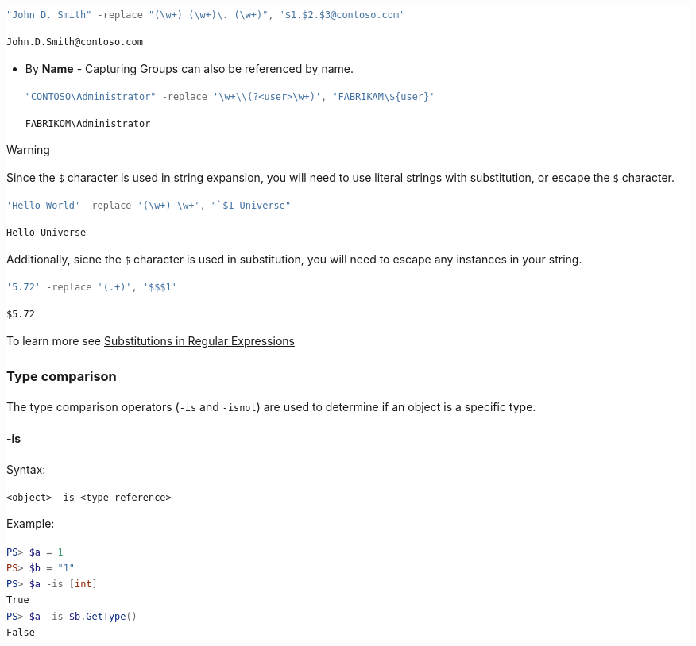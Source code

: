   ```powershell
  "John D. Smith" -replace "(\w+) (\w+)\. (\w+)", '$1.$2.$3@contoso.com'
  ```

  ```output
  John.D.Smith@contoso.com
  ```

- By **Name** -
  Capturing Groups can also be referenced by name.

  ```powershell
  "CONTOSO\Administrator" -replace '\w+\\(?<user>\w+)', 'FABRIKAM\${user}'
  ```

  ```output
  FABRIKOM\Administrator
  ```

> [!WARNING]
> Since the `$` character is used in string expansion, you will need to use
> literal strings with substitution, or escape the `$` character.
> ```powershell
> 'Hello World' -replace '(\w+) \w+', "`$1 Universe"
> ```
>
> ```output
> Hello Universe
> ```
>
> Additionally, sicne the `$` character is used in substitution, you will need
> to escape any instances in your string.
>
> ```powershell
> '5.72' -replace '(.+)', '$$$1'
> ```
> ```output
> $5.72
> ```

To learn more see [Substitutions in Regular Expressions](/dotnet/standard/base-types/substitutions-in-regular-expressions)

### Type comparison

The type comparison operators (`-is` and `-isnot`) are used to determine if an
object is a specific type.

#### -is

Syntax:

`<object> -is <type reference>`

Example:

```powershell
PS> $a = 1
PS> $b = "1"
PS> $a -is [int]
True
PS> $a -is $b.GetType()
False
```
